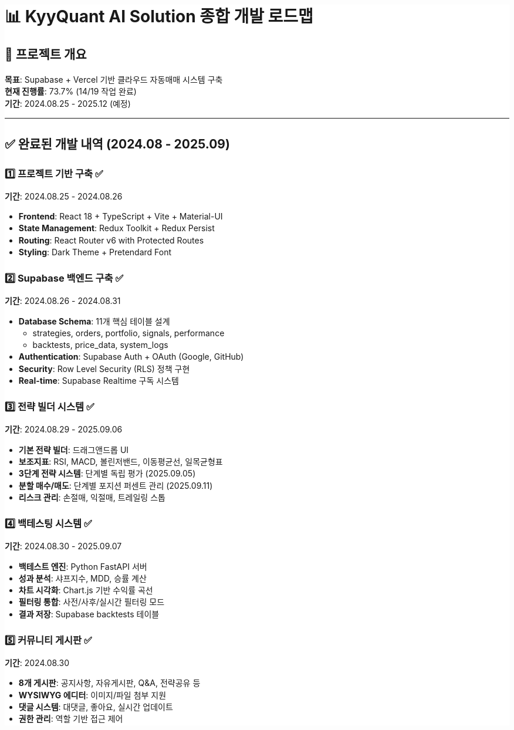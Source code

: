 # 📊 KyyQuant AI Solution 종합 개발 로드맵

## 🎯 프로젝트 개요
**목표**: Supabase + Vercel 기반 클라우드 자동매매 시스템 구축  
**현재 진행률**: 73.7% (14/19 작업 완료)  
**기간**: 2024.08.25 - 2025.12 (예정)

---

## ✅ 완료된 개발 내역 (2024.08 - 2025.09)

### 1️⃣ 프로젝트 기반 구축 ✅
**기간**: 2024.08.25 - 2024.08.26
- **Frontend**: React 18 + TypeScript + Vite + Material-UI
- **State Management**: Redux Toolkit + Redux Persist
- **Routing**: React Router v6 with Protected Routes
- **Styling**: Dark Theme + Pretendard Font

### 2️⃣ Supabase 백엔드 구축 ✅
**기간**: 2024.08.26 - 2024.08.31
- **Database Schema**: 11개 핵심 테이블 설계
  - strategies, orders, portfolio, signals, performance
  - backtests, price_data, system_logs
- **Authentication**: Supabase Auth + OAuth (Google, GitHub)
- **Security**: Row Level Security (RLS) 정책 구현
- **Real-time**: Supabase Realtime 구독 시스템

### 3️⃣ 전략 빌더 시스템 ✅
**기간**: 2024.08.29 - 2025.09.06
- **기본 전략 빌더**: 드래그앤드롭 UI
- **보조지표**: RSI, MACD, 볼린저밴드, 이동평균선, 일목균형표
- **3단계 전략 시스템**: 단계별 독립 평가 (2025.09.05)
- **분할 매수/매도**: 단계별 포지션 퍼센트 관리 (2025.09.11)
- **리스크 관리**: 손절매, 익절매, 트레일링 스톱

### 4️⃣ 백테스팅 시스템 ✅
**기간**: 2024.08.30 - 2025.09.07
- **백테스트 엔진**: Python FastAPI 서버
- **성과 분석**: 샤프지수, MDD, 승률 계산
- **차트 시각화**: Chart.js 기반 수익률 곡선
- **필터링 통합**: 사전/사후/실시간 필터링 모드
- **결과 저장**: Supabase backtests 테이블

### 5️⃣ 커뮤니티 게시판 ✅
**기간**: 2024.08.30
- **8개 게시판**: 공지사항, 자유게시판, Q&A, 전략공유 등
- **WYSIWYG 에디터**: 이미지/파일 첨부 지원
- **댓글 시스템**: 대댓글, 좋아요, 실시간 업데이트
- **권한 관리**: 역할 기반 접근 제어
